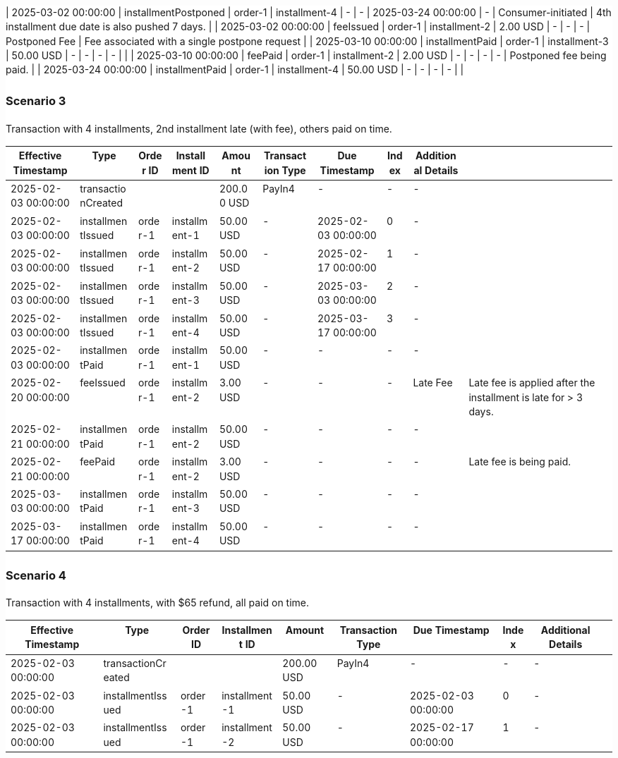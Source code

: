 | 2025-03-02 00:00:00 | installmentPostponed | order-1  | installment-4  | \-         | \-               | 2025-03-24 00:00:00 | \-    | Consumer-initiated | 4th installment due date is also pushed 7 days.   |
| 2025-03-02 00:00:00 | feeIssued            | order-1  | installment-2  | 2.00 USD   | \-               | \-                  | \-    | Postponed Fee      | Fee associated with a single postpone request     |
| 2025-03-10 00:00:00 | installmentPaid      | order-1  | installment-3  | 50.00 USD  | \-               | \-                  | \-    | \-                 |                                                   |
| 2025-03-10 00:00:00 | feePaid              | order-1  | installment-2  | 2.00 USD   | \-               | \-                  | \-    | \-                 | Postponed fee being paid.                         |
| 2025-03-24 00:00:00 | installmentPaid      | order-1  | installment-4  | 50.00 USD  | \-               | \-                  | \-    | \-                 |                                                   |

### Scenario 3
Transaction with 4 installments, 2nd installment late (with fee), others paid on time.

| Effective Timestamp | Type               | Order ID | Installment ID | Amount     | Transaction Type | Due Timestamp       | Index | Additional Details |                                                                 |
| ------------------- | ------------------ | -------- | -------------- | ---------- | ---------------- | ------------------- | ----- | ------------------ | --------------------------------------------------------------- |
| 2025-02-03 00:00:00 | transactionCreated |          |                | 200.00 USD | PayIn4           | \-                  | \-    | \-                 |                                                                 |
| 2025-02-03 00:00:00 | installmentIssued  | order-1  | installment-1  | 50.00 USD  | \-               | 2025-02-03 00:00:00 | 0     | \-                 |                                                                 |
| 2025-02-03 00:00:00 | installmentIssued  | order-1  | installment-2  | 50.00 USD  | \-               | 2025-02-17 00:00:00 | 1     | \-                 |                                                                 |
| 2025-02-03 00:00:00 | installmentIssued  | order-1  | installment-3  | 50.00 USD  | \-               | 2025-03-03 00:00:00 | 2     | \-                 |                                                                 |
| 2025-02-03 00:00:00 | installmentIssued  | order-1  | installment-4  | 50.00 USD  | \-               | 2025-03-17 00:00:00 | 3     | \-                 |                                                                 |
| 2025-02-03 00:00:00 | installmentPaid    | order-1  | installment-1  | 50.00 USD  | \-               | \-                  | \-    | \-                 |                                                                 |
| 2025-02-20 00:00:00 | feeIssued          | order-1  | installment-2  | 3.00 USD   | \-               | \-                  | \-    | Late Fee           | Late fee is applied after the installment is late for > 3 days. |
| 2025-02-21 00:00:00 | installmentPaid    | order-1  | installment-2  | 50.00 USD  | \-               | \-                  | \-    | \-                 |                                                                 |
| 2025-02-21 00:00:00 | feePaid            | order-1  | installment-2  | 3.00 USD   | \-               | \-                  | \-    | \-                 | Late fee is being paid.                                         |
| 2025-03-03 00:00:00 | installmentPaid    | order-1  | installment-3  | 50.00 USD  | \-               | \-                  | \-    | \-                 |                                                                 |
| 2025-03-17 00:00:00 | installmentPaid    | order-1  | installment-4  | 50.00 USD  | \-               | \-                  | \-    | \-                 |                                                                 |

### Scenario 4
Transaction with 4 installments, with $65 refund, all paid on time.

| Effective Timestamp | Type                  | Order ID | Installment ID | Amount     | Transaction Type | Due Timestamp       | Index | Additional Details |                                                                                                                                                                               |
| ------------------- | --------------------- | -------- | -------------- | ---------- | ---------------- | ------------------- | ----- | ------------------ | ----------------------------------------------------------------------------------------------------------------------------------------------------------------------------- |
| 2025-02-03 00:00:00 | transactionCreated    |          |                | 200.00 USD | PayIn4           | \-                  | \-    | \-                 |                                                                                                                                                                               |
| 2025-02-03 00:00:00 | installmentIssued     | order-1  | installment-1  | 50.00 USD  | \-               | 2025-02-03 00:00:00 | 0     | \-                 |                                                                                                                                                                               |
| 2025-02-03 00:00:00 | installmentIssued     | order-1  | installment-2  | 50.00 USD  | \-               | 2025-02-17 00:00:00 | 1     | \-                 |                                                                                                                                                                               |